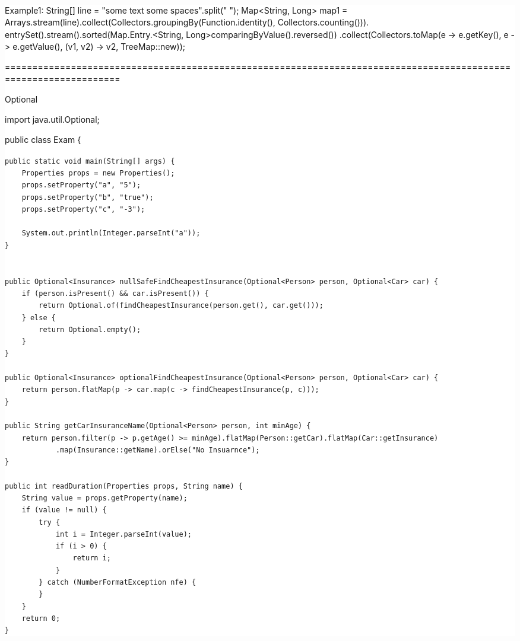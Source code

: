 Example1:
String[] line = "some text some spaces".split(" ");
		Map<String, Long> map1 = Arrays.stream(line).collect(Collectors.groupingBy(Function.identity(), Collectors.counting())).
				entrySet().stream().sorted(Map.Entry.<String, Long>comparingByValue().reversed())
				.collect(Collectors.toMap(e -> e.getKey(), e -> e.getValue(), (v1, v2) -> v2, TreeMap::new));


=================================================================================================================

Optional




import java.util.Optional;

public class Exam {

	public static void main(String[] args) {
		Properties props = new Properties();
		props.setProperty("a", "5");
		props.setProperty("b", "true");
		props.setProperty("c", "-3");

		System.out.println(Integer.parseInt("a"));
	}

	
	public Optional<Insurance> nullSafeFindCheapestInsurance(Optional<Person> person, Optional<Car> car) {
		if (person.isPresent() && car.isPresent()) {
			return Optional.of(findCheapestInsurance(person.get(), car.get()));
		} else {
			return Optional.empty();
		}
	}	

	public Optional<Insurance> optionalFindCheapestInsurance(Optional<Person> person, Optional<Car> car) {
		return person.flatMap(p -> car.map(c -> findCheapestInsurance(p, c)));
	}

	public String getCarInsuranceName(Optional<Person> person, int minAge) {
		return person.filter(p -> p.getAge() >= minAge).flatMap(Person::getCar).flatMap(Car::getInsurance)
				.map(Insurance::getName).orElse("No Insuarnce");
	}

	public int readDuration(Properties props, String name) {
		String value = props.getProperty(name);
		if (value != null) {
			try {
				int i = Integer.parseInt(value);
				if (i > 0) {
					return i;
				}
			} catch (NumberFormatException nfe) {
			}
		}
		return 0;
	}
